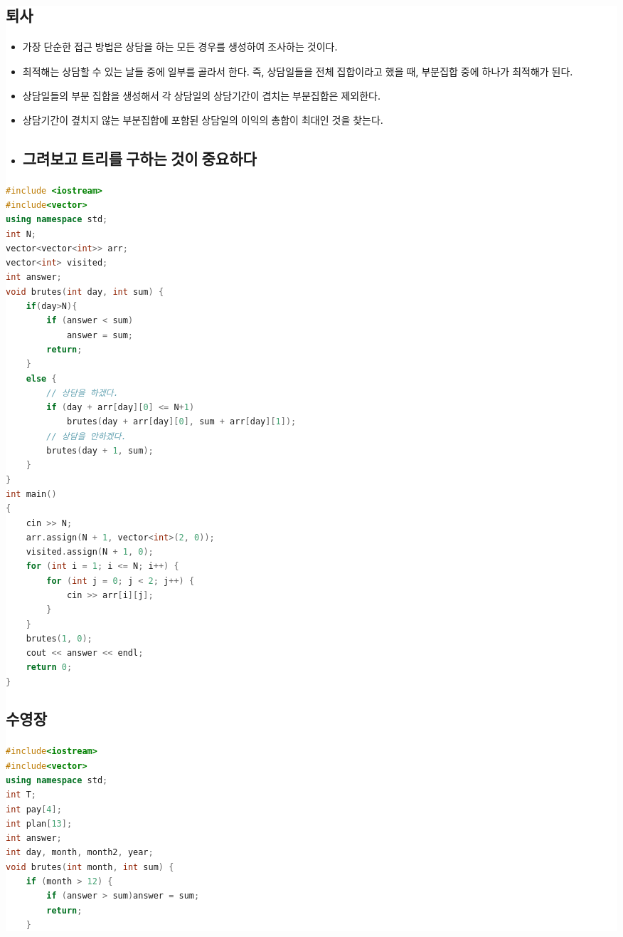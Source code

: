 ## 퇴사

- 가장 단순한 접근 방법은 상담을 하는 모든 경우를 생성하여 조사하는 것이다.

- 최적해는 상담할 수 있는 날들 중에 일부를 골라서 한다. 즉, 상담일들을 전체 집합이라고 했을 때, 부분집합 중에 하나가 최적해가 된다.

- 상담일들의 부분 집합을 생성해서 각 상담일의 상담기간이 겹치는 부분집합은 제외한다.

- 상담기간이 곂치지 않는 부분집합에 포함된 상담일의 이익의 총합이 최대인 것을 찾는다.

- ## 그려보고 트리를 구하는 것이 중요하다

```c++
#include <iostream>
#include<vector>
using namespace std;
int N;
vector<vector<int>> arr;
vector<int> visited;
int answer;
void brutes(int day, int sum) {
	if(day>N){
		if (answer < sum)
			answer = sum;
		return;
	}
	else {
		// 상담을 하겠다.
		if (day + arr[day][0] <= N+1)
			brutes(day + arr[day][0], sum + arr[day][1]);
		// 상담을 안하겠다.
		brutes(day + 1, sum);
	}
}
int main()
{
	cin >> N;
	arr.assign(N + 1, vector<int>(2, 0));
	visited.assign(N + 1, 0);
	for (int i = 1; i <= N; i++) {
		for (int j = 0; j < 2; j++) {
			cin >> arr[i][j];
		}
	}
	brutes(1, 0);
	cout << answer << endl;
	return 0;
}
```

## 수영장

```c++
#include<iostream>
#include<vector>
using namespace std;
int T;
int pay[4];
int plan[13];
int answer;
int day, month, month2, year;
void brutes(int month, int sum) {
	if (month > 12) {
		if (answer > sum)answer = sum;
		return;
	}
```